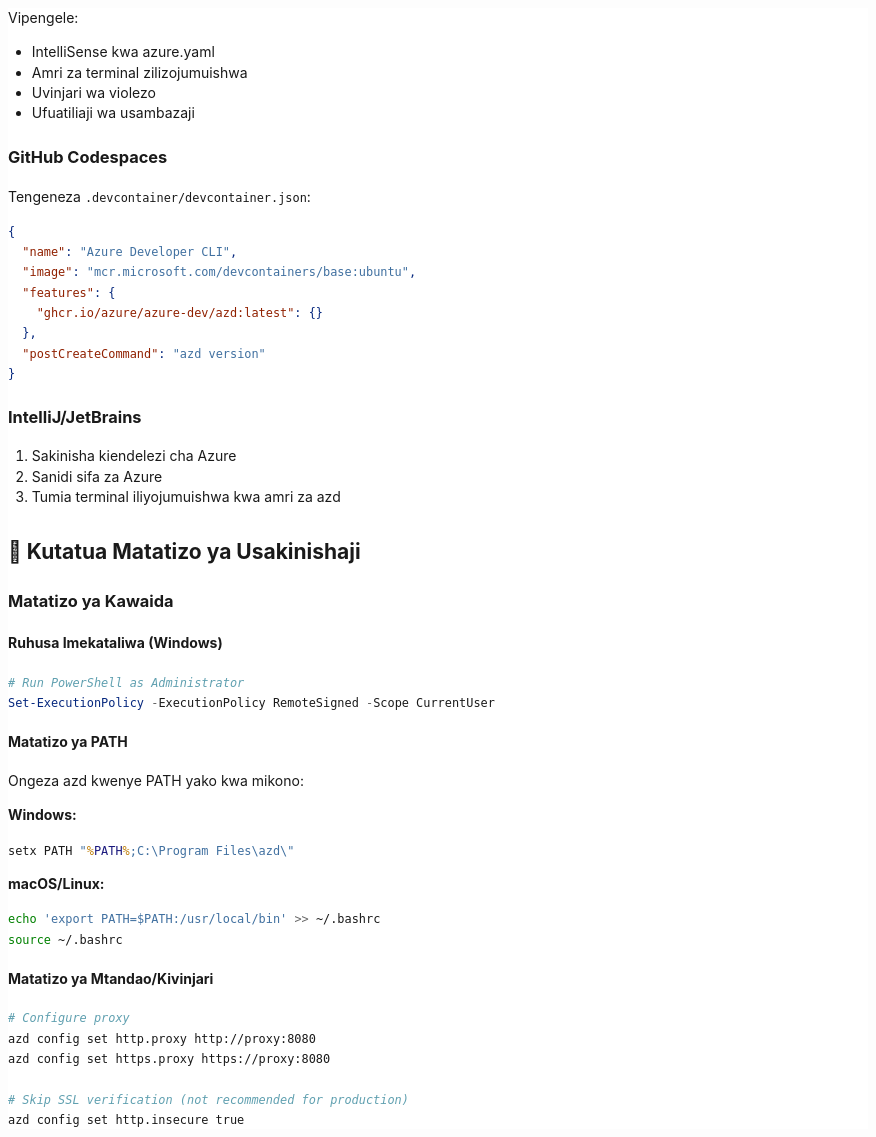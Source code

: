 Vipengele:
- IntelliSense kwa azure.yaml
- Amri za terminal zilizojumuishwa
- Uvinjari wa violezo
- Ufuatiliaji wa usambazaji

### GitHub Codespaces
Tengeneza `.devcontainer/devcontainer.json`:
```json
{
  "name": "Azure Developer CLI",
  "image": "mcr.microsoft.com/devcontainers/base:ubuntu",
  "features": {
    "ghcr.io/azure/azure-dev/azd:latest": {}
  },
  "postCreateCommand": "azd version"
}
```

### IntelliJ/JetBrains
1. Sakinisha kiendelezi cha Azure
2. Sanidi sifa za Azure
3. Tumia terminal iliyojumuishwa kwa amri za azd

## 🐛 Kutatua Matatizo ya Usakinishaji

### Matatizo ya Kawaida

#### Ruhusa Imekataliwa (Windows)
```powershell
# Run PowerShell as Administrator
Set-ExecutionPolicy -ExecutionPolicy RemoteSigned -Scope CurrentUser
```

#### Matatizo ya PATH
Ongeza azd kwenye PATH yako kwa mikono:

**Windows:**
```cmd
setx PATH "%PATH%;C:\Program Files\azd\"
```

**macOS/Linux:**
```bash
echo 'export PATH=$PATH:/usr/local/bin' >> ~/.bashrc
source ~/.bashrc
```

#### Matatizo ya Mtandao/Kivinjari
```bash
# Configure proxy
azd config set http.proxy http://proxy:8080
azd config set https.proxy https://proxy:8080

# Skip SSL verification (not recommended for production)
azd config set http.insecure true
```
